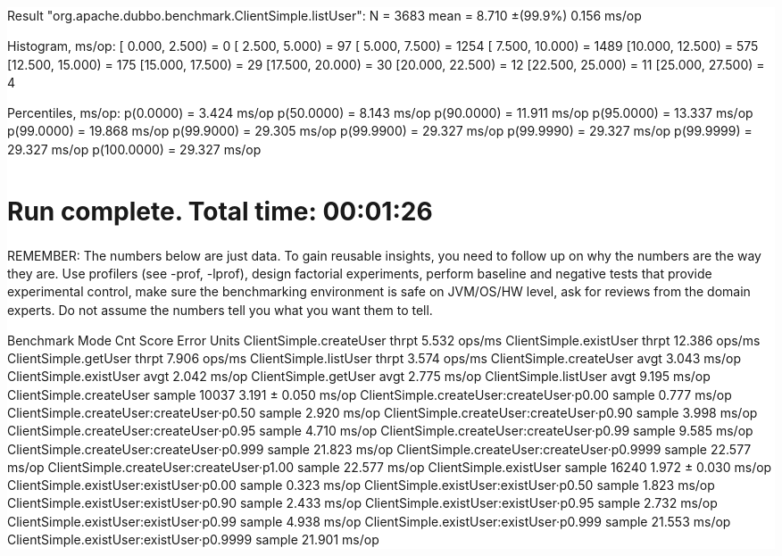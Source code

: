 

Result "org.apache.dubbo.benchmark.ClientSimple.listUser":
  N = 3683
  mean =      8.710 ±(99.9%) 0.156 ms/op

  Histogram, ms/op:
    [ 0.000,  2.500) = 0 
    [ 2.500,  5.000) = 97 
    [ 5.000,  7.500) = 1254 
    [ 7.500, 10.000) = 1489 
    [10.000, 12.500) = 575 
    [12.500, 15.000) = 175 
    [15.000, 17.500) = 29 
    [17.500, 20.000) = 30 
    [20.000, 22.500) = 12 
    [22.500, 25.000) = 11 
    [25.000, 27.500) = 4 

  Percentiles, ms/op:
      p(0.0000) =      3.424 ms/op
     p(50.0000) =      8.143 ms/op
     p(90.0000) =     11.911 ms/op
     p(95.0000) =     13.337 ms/op
     p(99.0000) =     19.868 ms/op
     p(99.9000) =     29.305 ms/op
     p(99.9900) =     29.327 ms/op
     p(99.9990) =     29.327 ms/op
     p(99.9999) =     29.327 ms/op
    p(100.0000) =     29.327 ms/op


# Run complete. Total time: 00:01:26

REMEMBER: The numbers below are just data. To gain reusable insights, you need to follow up on
why the numbers are the way they are. Use profilers (see -prof, -lprof), design factorial
experiments, perform baseline and negative tests that provide experimental control, make sure
the benchmarking environment is safe on JVM/OS/HW level, ask for reviews from the domain experts.
Do not assume the numbers tell you what you want them to tell.

Benchmark                                     Mode    Cnt   Score   Error   Units
ClientSimple.createUser                      thrpt          5.532          ops/ms
ClientSimple.existUser                       thrpt         12.386          ops/ms
ClientSimple.getUser                         thrpt          7.906          ops/ms
ClientSimple.listUser                        thrpt          3.574          ops/ms
ClientSimple.createUser                       avgt          3.043           ms/op
ClientSimple.existUser                        avgt          2.042           ms/op
ClientSimple.getUser                          avgt          2.775           ms/op
ClientSimple.listUser                         avgt          9.195           ms/op
ClientSimple.createUser                     sample  10037   3.191 ± 0.050   ms/op
ClientSimple.createUser:createUser·p0.00    sample          0.777           ms/op
ClientSimple.createUser:createUser·p0.50    sample          2.920           ms/op
ClientSimple.createUser:createUser·p0.90    sample          3.998           ms/op
ClientSimple.createUser:createUser·p0.95    sample          4.710           ms/op
ClientSimple.createUser:createUser·p0.99    sample          9.585           ms/op
ClientSimple.createUser:createUser·p0.999   sample         21.823           ms/op
ClientSimple.createUser:createUser·p0.9999  sample         22.577           ms/op
ClientSimple.createUser:createUser·p1.00    sample         22.577           ms/op
ClientSimple.existUser                      sample  16240   1.972 ± 0.030   ms/op
ClientSimple.existUser:existUser·p0.00      sample          0.323           ms/op
ClientSimple.existUser:existUser·p0.50      sample          1.823           ms/op
ClientSimple.existUser:existUser·p0.90      sample          2.433           ms/op
ClientSimple.existUser:existUser·p0.95      sample          2.732           ms/op
ClientSimple.existUser:existUser·p0.99      sample          4.938           ms/op
ClientSimple.existUser:existUser·p0.999     sample         21.553           ms/op
ClientSimple.existUser:existUser·p0.9999    sample         21.901           ms/op